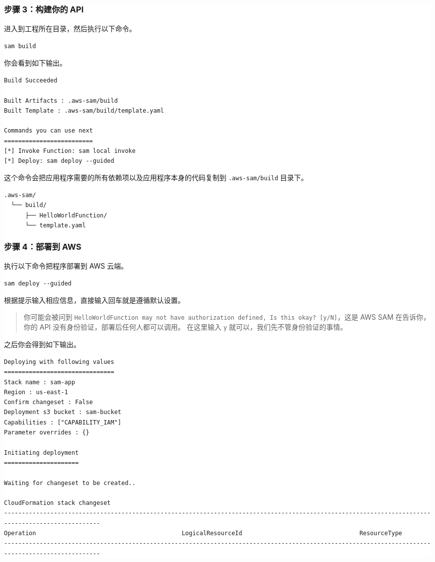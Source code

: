 ### 步骤 3：构建你的 API

进入到工程所在目录，然后执行以下命令。

```shell
sam build
```

你会看到如下输出。

```shell
Build Succeeded

Built Artifacts : .aws-sam/build
Built Template : .aws-sam/build/template.yaml

Commands you can use next
=========================
[*] Invoke Function: sam local invoke
[*] Deploy: sam deploy --guided
```

这个命令会把应用程序需要的所有依赖项以及应用程序本身的代码复制到 ```.aws-sam/build``` 目录下。

```shell
.aws-sam/
  └── build/
      ├── HelloWorldFunction/
      └── template.yaml
```

### 步骤 4：部署到 AWS

执行以下命令把程序部署到 AWS 云端。

```shell
sam deploy --guided
```

根据提示输入相应信息，直接输入回车就是遵循默认设置。

> 你可能会被问到 ```HelloWorldFunction may not have authorization defined, Is this okay? [y/N]```，这是 AWS SAM 在告诉你，你的 API 没有身份验证，部署后任何人都可以调用。
> 在这里输入 ```y``` 就可以，我们先不管身份验证的事情。

之后你会得到如下输出。

```shell
Deploying with following values
===============================
Stack name : sam-app
Region : us-east-1
Confirm changeset : False
Deployment s3 bucket : sam-bucket
Capabilities : ["CAPABILITY_IAM"]
Parameter overrides : {}

Initiating deployment
=====================

Waiting for changeset to be created..

CloudFormation stack changeset
---------------------------------------------------------------------------------------------------------------------------------------------------
Operation                                         LogicalResourceId                                 ResourceType
---------------------------------------------------------------------------------------------------------------------------------------------------
```